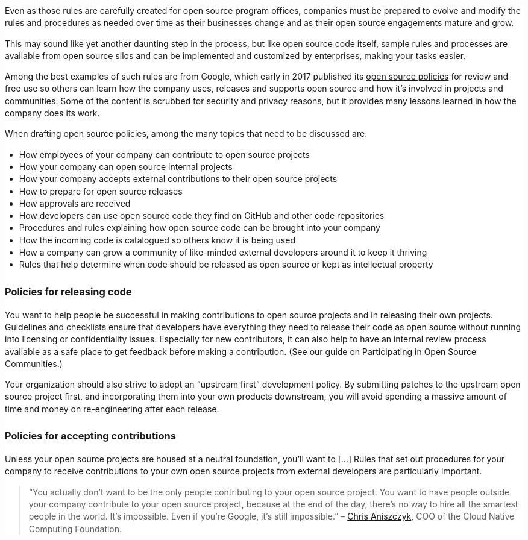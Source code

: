 Even as those rules are carefully created for open source program offices, companies must be prepared to evolve and modify the rules and procedures as needed over time as their businesses change and as their open source engagements mature and grow.

This may sound like yet another daunting step in the process, but like open source code itself, sample rules and processes are available from open source silos and can be implemented and customized by enterprises, making your tasks easier.

Among the best examples of such rules are from Google, which early in 2017 published its [open source policies](https://opensource.google.com/docs/) for review and free use so others can learn how the company uses, releases and supports open source and how it’s involved in projects and communities. Some of the content is scrubbed for security and privacy reasons, but it provides many lessons learned in how the company does its work.

When drafting open source policies, among the many topics that need to be discussed are:

* How employees of your company can contribute to open source projects
* How your company can open source internal projects
* How your company accepts external contributions to their open source projects
* How to prepare for open source releases
* How approvals are received
* How developers can use open source code they find on GitHub and other code repositories
* Procedures and rules explaining how open source code can be brought into your company
* How the incoming code is catalogued so others know it is being used
* How a company can grow a community of like-minded external developers around it to keep it thriving
* Rules that help determine when code should be released as open source or kept as intellectual property

### Policies for releasing code

You want to help people be successful in making contributions to open source projects and in releasing their own projects. Guidelines and checklists ensure that developers have everything they need to release their code as open source without running into licensing or confidentiality issues. Especially for new contributors, it can also help to have an internal review process available as a safe place to get feedback before making a contribution. (See our guide on [Participating in Open Source Communities](https://todogroup.org/guides/participating/).)

Your organization should also strive to adopt an “upstream first” development policy. By submitting patches to the upstream open source project first, and incorporating them into your own products downstream, you will avoid spending a massive amount of time and money on re-engineering after each release.

### Policies for accepting contributions

Unless your open source projects are housed at a neutral foundation, you’ll want to [...] Rules that set out procedures for your company to receive contributions to your own open source projects from external developers are particularly important.

> “You actually don’t want to be the only people contributing to your open source project. You want to have people outside your company contribute to your open source project, because at the end of the day, there’s no way to hire all the smartest people in the world. It’s impossible. Even if you’re Google, it’s still impossible.” – [Chris Aniszczyk](https://twitter.com/cra?ref_src=twsrc%5Egoogle%7Ctwcamp%5Eserp%7Ctwgr%5Eauthor), COO of the Cloud Native Computing Foundation.
